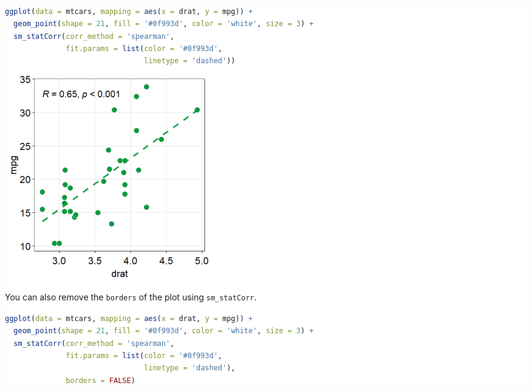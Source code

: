 ```r
ggplot(data = mtcars, mapping = aes(x = drat, y = mpg)) +
  geom_point(shape = 21, fill = '#0f993d', color = 'white', size = 3) + 
  sm_statCorr(corr_method = 'spearman',
              fit.params = list(color = '#0f993d', 
                                linetype = 'dashed'))
```

<img src="bookdownproj_files/figure-html/unnamed-chunk-56-1.png" width="336" />

You can also remove the `borders` of the plot using `sm_statCorr`.


```r
ggplot(data = mtcars, mapping = aes(x = drat, y = mpg)) +
  geom_point(shape = 21, fill = '#0f993d', color = 'white', size = 3) + 
  sm_statCorr(corr_method = 'spearman',
              fit.params = list(color = '#0f993d', 
                                linetype = 'dashed'),
              borders = FALSE)
```
